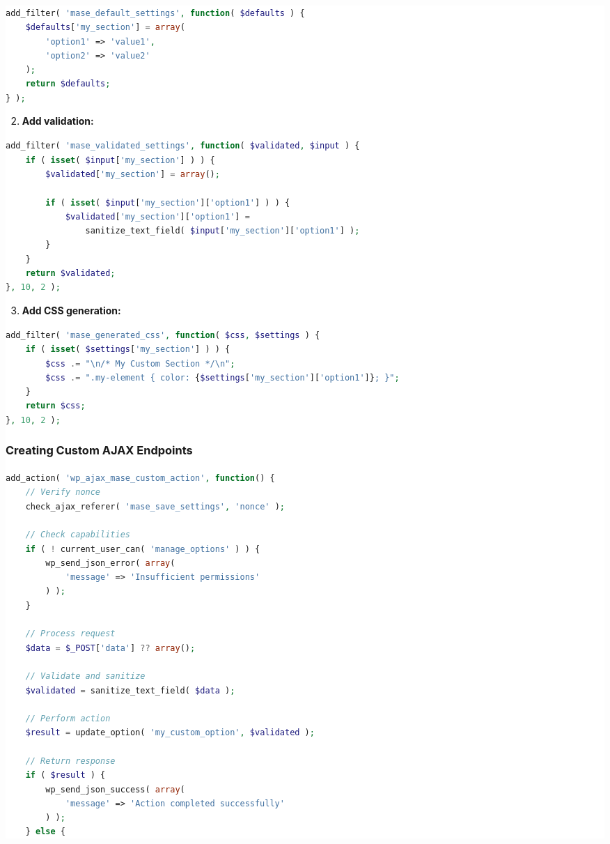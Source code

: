 ```php
add_filter( 'mase_default_settings', function( $defaults ) {
    $defaults['my_section'] = array(
        'option1' => 'value1',
        'option2' => 'value2'
    );
    return $defaults;
} );
```

2. **Add validation:**

```php
add_filter( 'mase_validated_settings', function( $validated, $input ) {
    if ( isset( $input['my_section'] ) ) {
        $validated['my_section'] = array();
        
        if ( isset( $input['my_section']['option1'] ) ) {
            $validated['my_section']['option1'] = 
                sanitize_text_field( $input['my_section']['option1'] );
        }
    }
    return $validated;
}, 10, 2 );
```

3. **Add CSS generation:**

```php
add_filter( 'mase_generated_css', function( $css, $settings ) {
    if ( isset( $settings['my_section'] ) ) {
        $css .= "\n/* My Custom Section */\n";
        $css .= ".my-element { color: {$settings['my_section']['option1']}; }";
    }
    return $css;
}, 10, 2 );
```

### Creating Custom AJAX Endpoints

```php
add_action( 'wp_ajax_mase_custom_action', function() {
    // Verify nonce
    check_ajax_referer( 'mase_save_settings', 'nonce' );
    
    // Check capabilities
    if ( ! current_user_can( 'manage_options' ) ) {
        wp_send_json_error( array(
            'message' => 'Insufficient permissions'
        ) );
    }
    
    // Process request
    $data = $_POST['data'] ?? array();
    
    // Validate and sanitize
    $validated = sanitize_text_field( $data );
    
    // Perform action
    $result = update_option( 'my_custom_option', $validated );
    
    // Return response
    if ( $result ) {
        wp_send_json_success( array(
            'message' => 'Action completed successfully'
        ) );
    } else {
```